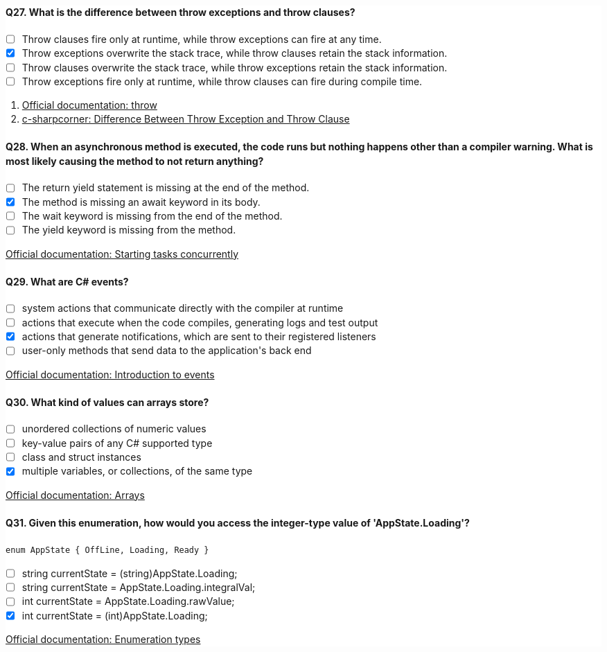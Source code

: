 #### Q27. What is the difference between throw exceptions and throw clauses?

- [ ] Throw clauses fire only at runtime, while throw exceptions can fire at any time.
- [x] Throw exceptions overwrite the stack trace, while throw clauses retain the stack information.
- [ ] Throw clauses overwrite the stack trace, while throw exceptions retain the stack information.
- [ ] Throw exceptions fire only at runtime, while throw clauses can fire during compile time.

1. [Official documentation: throw](https://docs.microsoft.com/en-us/dotnet/csharp/language-reference/keywords/throw)
2. [c-sharpcorner: Difference Between Throw Exception and Throw Clause](https://www.c-sharpcorner.com/UploadFile/akkiraju/difference-between-throw-exception-and-throw-clause/)

#### Q28. When an asynchronous method is executed, the code runs but nothing happens other than a compiler warning. What is most likely causing the method to not return anything?

- [ ] The return yield statement is missing at the end of the method.
- [x] The method is missing an await keyword in its body.
- [ ] The wait keyword is missing from the end of the method.
- [ ] The yield keyword is missing from the method.

[Official documentation: Starting tasks concurrently](https://docs.microsoft.com/en-us/dotnet/csharp/programming-guide/concepts/async/#start-tasks-concurrently)

#### Q29. What are C# events?

- [ ] system actions that communicate directly with the compiler at runtime
- [ ] actions that execute when the code compiles, generating logs and test output
- [x] actions that generate notifications, which are sent to their registered listeners
- [ ] user-only methods that send data to the application's back end

[Official documentation: Introduction to events](https://docs.microsoft.com/en-us/dotnet/csharp/events-overview)

#### Q30. What kind of values can arrays store?

- [ ] unordered collections of numeric values
- [ ] key-value pairs of any C# supported type
- [ ] class and struct instances
- [x] multiple variables, or collections, of the same type

[Official documentation: Arrays](https://docs.microsoft.com/en-us/dotnet/csharp/programming-guide/arrays/)

#### Q31. Given this enumeration, how would you access the integer-type value of 'AppState.Loading'?

`enum AppState { OffLine, Loading, Ready }`

- [ ] string currentState = (string)AppState.Loading;
- [ ] string currentState = AppState.Loading.integralVal;
- [ ] int currentState = AppState.Loading.rawValue;
- [x] int currentState = (int)AppState.Loading;

[Official documentation: Enumeration types](https://docs.microsoft.com/en-us/dotnet/csharp/language-reference/builtin-types/enum#conversions)
